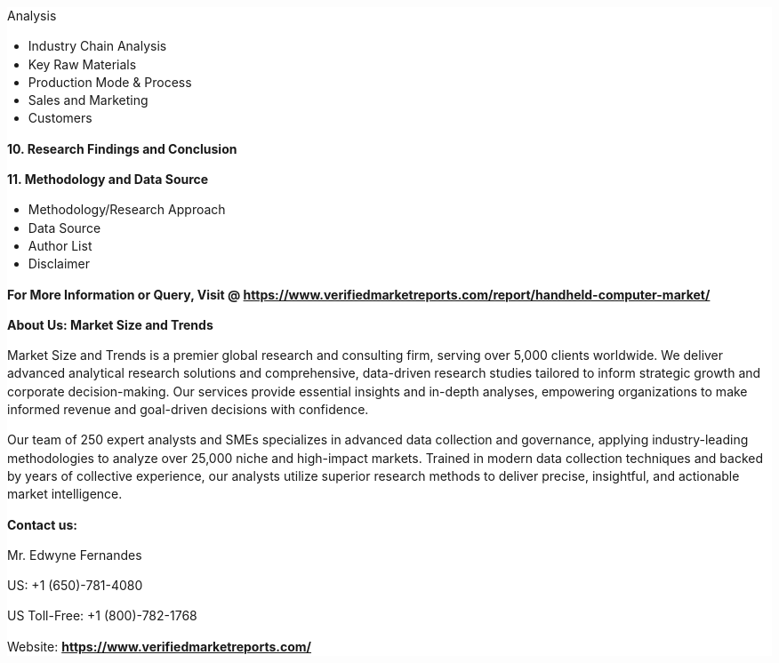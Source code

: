 Analysis</strong></p><ul><li>Industry Chain Analysis</li><li>Key Raw Materials</li><li>Production Mode &amp; Process</li><li>Sales and Marketing</li><li>Customers</li></ul><p><strong>10. Research Findings and Conclusion</strong></p><p><strong>11. Methodology and Data Source</strong></p><ul><li>Methodology/Research Approach</li><li>Data Source</li><li>Author List</li><li>Disclaimer</li></ul></p><p><strong>For More Information or Query, Visit @ <a href="https://www.verifiedmarketreports.com/report/handheld-computer-market/">https://www.verifiedmarketreports.com/report/handheld-computer-market/</a></strong></p><p><strong>About Us: Market Size and Trends</strong></p><p>Market Size and Trends is a premier global research and consulting firm, serving over 5,000 clients worldwide. We deliver advanced analytical research solutions and comprehensive, data-driven research studies tailored to inform strategic growth and corporate decision-making. Our services provide essential insights and in-depth analyses, empowering organizations to make informed revenue and goal-driven decisions with confidence.</p><p>Our team of 250 expert analysts and SMEs specializes in advanced data collection and governance, applying industry-leading methodologies to analyze over 25,000 niche and high-impact markets. Trained in modern data collection techniques and backed by years of collective experience, our analysts utilize superior research methods to deliver precise, insightful, and actionable market intelligence.</p><p><strong>Contact us:</strong></p><p>Mr. Edwyne Fernandes</p><p>US: +1 (650)-781-4080</p><p>US Toll-Free: +1 (800)-782-1768</p><p>Website: <strong><a href="https://www.verifiedmarketreports.com/">https://www.verifiedmarketreports.com/</a></strong></p>
